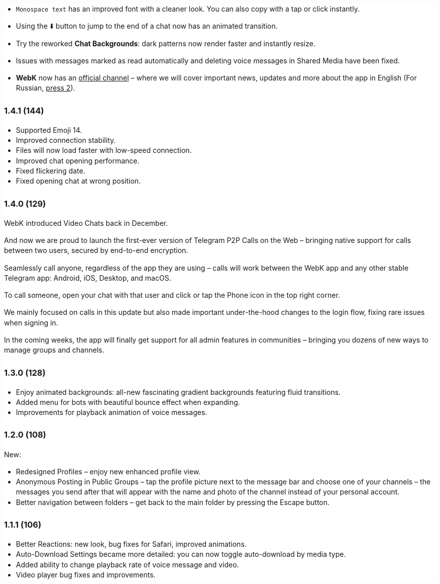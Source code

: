 * `Monospace text` has an improved font with a cleaner look. You can also copy with a tap or click instantly.
* Using the ⬇️ button to jump to the end of a chat now has an animated transition.
* Try the reworked **Chat Backgrounds**: dark patterns now render faster and instantly resize.

* Issues with messages marked as read automatically and deleting voice messages in Shared Media have been fixed.

* **WebK** now has an [official channel](http://t.me/WebK_en) – where we will cover important news, updates and more about the app in English (For Russian, [press 2](http://t.me/WebK_ru)).

### 1.4.1 (144)
* Supported Emoji 14.
* Improved connection stability.
* Files will now load faster with low-speed connection.
* Improved chat opening performance.
* Fixed flickering date.
* Fixed opening chat at wrong position.

### 1.4.0 (129)
WebK introduced Video Chats back in December. 

And now we are proud to launch the first-ever version of Telegram P2P Calls on the Web – bringing native support for calls between two users, secured by end-to-end encryption.

Seamlessly call anyone, regardless of the app they are using – calls will work between the WebK app and any other stable Telegram app: Android, iOS, Desktop, and macOS. 

To call someone, open your chat with that user and click or tap the Phone icon in the top right corner. 

We mainly focused on calls in this update but also made important under-the-hood changes to the login flow, fixing rare issues when signing in.

In the coming weeks, the app will finally get support for all admin features in communities – bringing you dozens of new ways to manage groups and channels.

### 1.3.0 (128)
* Enjoy animated backgrounds: all-new fascinating gradient backgrounds featuring fluid transitions.
* Added menu for bots with beautiful bounce effect when expanding.
* Improvements for playback animation of voice messages.

### 1.2.0 (108)
New:
* Redesigned Profiles – enjoy new enhanced profile view.
* Anonymous Posting in Public Groups – tap the profile picture next to the message bar and choose one of your channels – the messages you send after that will appear with the name and photo of the channel instead of your personal account.
* Better navigation between folders – get back to the main folder by pressing the Escape button.

### 1.1.1 (106)
* Better Reactions: new look, bug fixes for Safari, improved animations.
* Auto-Download Settings became more detailed: you can now toggle auto-download by media type.
* Added ability to change playback rate of voice message and video.
* Video player bug fixes and improvements.

